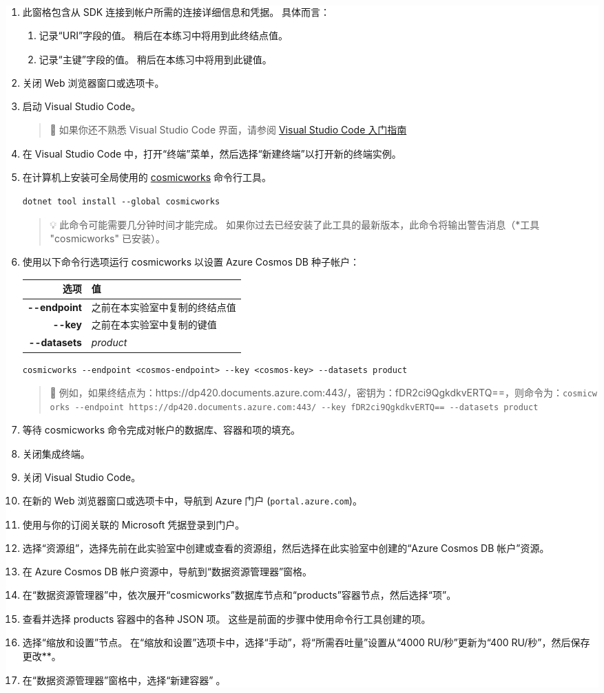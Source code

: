 1. 此窗格包含从 SDK 连接到帐户所需的连接详细信息和凭据。 具体而言：

    1. 记录“URI”字段的值。 稍后在本练习中将用到此终结点值。

    1. 记录“主键”字段的值。 稍后在本练习中将用到此键值。

1. 关闭 Web 浏览器窗口或选项卡。

1. 启动 Visual Studio Code。

    > &#128221; 如果你还不熟悉 Visual Studio Code 界面，请参阅 [Visual Studio Code 入门指南][code.visualstudio.com/docs/getstarted]

1. 在 Visual Studio Code 中，打开“终端”菜单，然后选择“新建终端”以打开新的终端实例。

1. 在计算机上安装可全局使用的 [cosmicworks][nuget.org/packages/cosmicworks] 命令行工具。

    ```
    dotnet tool install --global cosmicworks
    ```

    > &#128161; 此命令可能需要几分钟时间才能完成。 如果你过去已经安装了此工具的最新版本，此命令将输出警告消息（*工具 "cosmicworks" 已安装）。

1. 使用以下命令行选项运行 cosmicworks 以设置 Azure Cosmos DB 种子帐户：

    | **选项** | **值** |
    | ---: | :--- |
    | **--endpoint** | 之前在本实验室中复制的终结点值 |
    | **--key** | 之前在本实验室中复制的键值 |
    | **--datasets** | *product* |

    ```
    cosmicworks --endpoint <cosmos-endpoint> --key <cosmos-key> --datasets product
    ```

    > &#128221; 例如，如果终结点为：https&shy;://dp420.documents.azure.com:443/，密钥为：fDR2ci9QgkdkvERTQ==，则命令为：``cosmicworks --endpoint https://dp420.documents.azure.com:443/ --key fDR2ci9QgkdkvERTQ== --datasets product``

1. 等待 cosmicworks 命令完成对帐户的数据库、容器和项的填充。

1. 关闭集成终端。

1. 关闭 Visual Studio Code。

1. 在新的 Web 浏览器窗口或选项卡中，导航到 Azure 门户 (``portal.azure.com``)。

1. 使用与你的订阅关联的 Microsoft 凭据登录到门户。

1. 选择“资源组”，选择先前在此实验室中创建或查看的资源组，然后选择在此实验室中创建的“Azure Cosmos DB 帐户”资源。

1. 在 Azure Cosmos DB 帐户资源中，导航到“数据资源管理器”窗格。

1. 在“数据资源管理器”中，依次展开“cosmicworks”数据库节点和“products”容器节点，然后选择“项”。

1. 查看并选择 products 容器中的各种 JSON 项。 这些是前面的步骤中使用命令行工具创建的项。

1. 选择“缩放和设置”节点。 在“缩放和设置”选项卡中，选择“手动”，将“所需吞吐量”设置从“4000 RU/秒”更新为“400 RU/秒”，然后保存更改**。

1. 在“数据资源管理器”窗格中，选择“新建容器” 。


[code.visualstudio.com/docs/getstarted]: https://code.visualstudio.com/docs/getstarted/tips-and-tricks
[nuget.org/packages/cosmicworks]: https://www.nuget.org/packages/cosmicworks